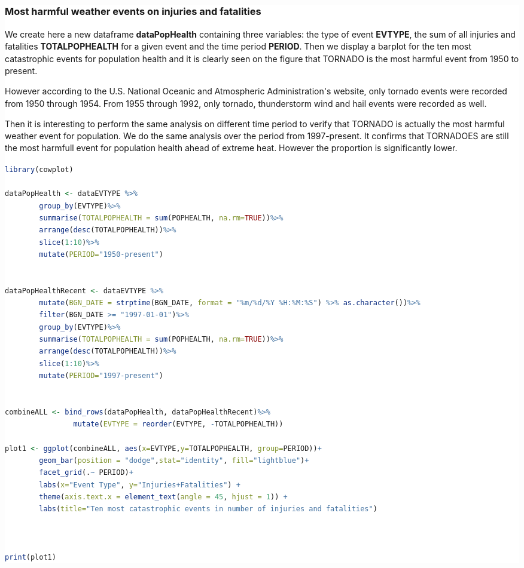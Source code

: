 ### Most harmful weather events on injuries and fatalities

We create here a new dataframe **dataPopHealth** containing three variables: the type of event **EVTYPE**, the sum of all injuries and fatalities **TOTALPOPHEALTH** for a given event and the time period **PERIOD**. Then we display a barplot for the ten most catastrophic events for population health and it is clearly seen on the figure that TORNADO is the most harmful event from 1950 to present.


However according to the U.S. National Oceanic and Atmospheric Administration's website, only tornado events were recorded from 1950 through 1954.  From 1955 through 1992, only tornado, thunderstorm wind and hail events were recorded as well. 

Then it is interesting to perform the same analysis on different time period to verify that TORNADO is actually the most harmful weather event for population. We do the same analysis over the period from 1997-present. It confirms that TORNADOES are still the most harmfull event for population health ahead of extreme heat. However the proportion is significantly lower.




```r
library(cowplot)

dataPopHealth <- dataEVTYPE %>% 
        group_by(EVTYPE)%>%
        summarise(TOTALPOPHEALTH = sum(POPHEALTH, na.rm=TRUE))%>%
        arrange(desc(TOTALPOPHEALTH))%>%
        slice(1:10)%>%
        mutate(PERIOD="1950-present")
        
                     
dataPopHealthRecent <- dataEVTYPE %>%
        mutate(BGN_DATE = strptime(BGN_DATE, format = "%m/%d/%Y %H:%M:%S") %>% as.character())%>%
        filter(BGN_DATE >= "1997-01-01")%>%
        group_by(EVTYPE)%>%
        summarise(TOTALPOPHEALTH = sum(POPHEALTH, na.rm=TRUE))%>%
        arrange(desc(TOTALPOPHEALTH))%>%
        slice(1:10)%>%
        mutate(PERIOD="1997-present")
        

combineALL <- bind_rows(dataPopHealth, dataPopHealthRecent)%>%
                mutate(EVTYPE = reorder(EVTYPE, -TOTALPOPHEALTH))

plot1 <- ggplot(combineALL, aes(x=EVTYPE,y=TOTALPOPHEALTH, group=PERIOD))+
        geom_bar(position = "dodge",stat="identity", fill="lightblue")+
        facet_grid(.~ PERIOD)+
        labs(x="Event Type", y="Injuries+Fatalities") + 
        theme(axis.text.x = element_text(angle = 45, hjust = 1)) +
        labs(title="Ten most catastrophic events in number of injuries and fatalities") 
 
 
 
print(plot1)
```
